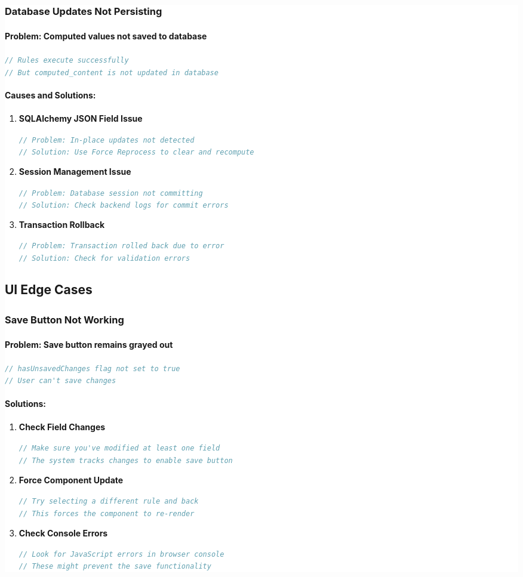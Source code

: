 ### Database Updates Not Persisting

#### Problem: Computed values not saved to database
```javascript
// Rules execute successfully
// But computed_content is not updated in database
```

#### Causes and Solutions:

1. **SQLAlchemy JSON Field Issue**
   ```javascript
   // Problem: In-place updates not detected
   // Solution: Use Force Reprocess to clear and recompute
   ```

2. **Session Management Issue**
   ```javascript
   // Problem: Database session not committing
   // Solution: Check backend logs for commit errors
   ```

3. **Transaction Rollback**
   ```javascript
   // Problem: Transaction rolled back due to error
   // Solution: Check for validation errors
   ```

## UI Edge Cases

### Save Button Not Working

#### Problem: Save button remains grayed out
```javascript
// hasUnsavedChanges flag not set to true
// User can't save changes
```

#### Solutions:

1. **Check Field Changes**
   ```javascript
   // Make sure you've modified at least one field
   // The system tracks changes to enable save button
   ```

2. **Force Component Update**
   ```javascript
   // Try selecting a different rule and back
   // This forces the component to re-render
   ```

3. **Check Console Errors**
   ```javascript
   // Look for JavaScript errors in browser console
   // These might prevent the save functionality
   ```
